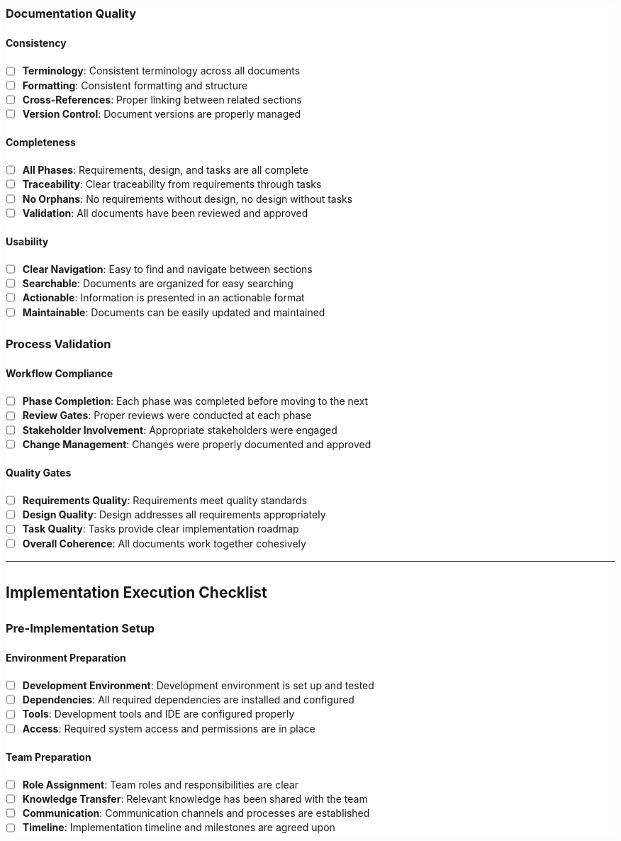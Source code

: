 ### Documentation Quality

#### Consistency
- [ ] **Terminology**: Consistent terminology across all documents
- [ ] **Formatting**: Consistent formatting and structure
- [ ] **Cross-References**: Proper linking between related sections
- [ ] **Version Control**: Document versions are properly managed

#### Completeness
- [ ] **All Phases**: Requirements, design, and tasks are all complete
- [ ] **Traceability**: Clear traceability from requirements through tasks
- [ ] **No Orphans**: No requirements without design, no design without tasks
- [ ] **Validation**: All documents have been reviewed and approved

#### Usability
- [ ] **Clear Navigation**: Easy to find and navigate between sections
- [ ] **Searchable**: Documents are organized for easy searching
- [ ] **Actionable**: Information is presented in an actionable format
- [ ] **Maintainable**: Documents can be easily updated and maintained

### Process Validation

#### Workflow Compliance
- [ ] **Phase Completion**: Each phase was completed before moving to the next
- [ ] **Review Gates**: Proper reviews were conducted at each phase
- [ ] **Stakeholder Involvement**: Appropriate stakeholders were engaged
- [ ] **Change Management**: Changes were properly documented and approved

#### Quality Gates
- [ ] **Requirements Quality**: Requirements meet quality standards
- [ ] **Design Quality**: Design addresses all requirements appropriately
- [ ] **Task Quality**: Tasks provide clear implementation roadmap
- [ ] **Overall Coherence**: All documents work together cohesively

---

## Implementation Execution Checklist

### Pre-Implementation Setup

#### Environment Preparation
- [ ] **Development Environment**: Development environment is set up and tested
- [ ] **Dependencies**: All required dependencies are installed and configured
- [ ] **Tools**: Development tools and IDE are configured properly
- [ ] **Access**: Required system access and permissions are in place

#### Team Preparation
- [ ] **Role Assignment**: Team roles and responsibilities are clear
- [ ] **Knowledge Transfer**: Relevant knowledge has been shared with the team
- [ ] **Communication**: Communication channels and processes are established
- [ ] **Timeline**: Implementation timeline and milestones are agreed upon
